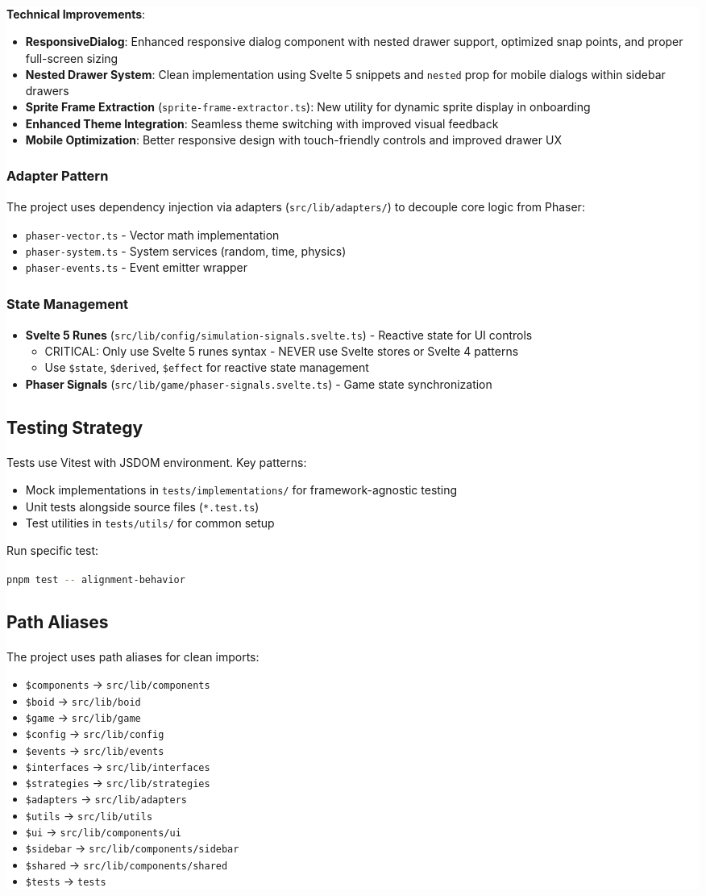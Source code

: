   **Technical Improvements**:
   - **ResponsiveDialog**: Enhanced responsive dialog component with nested drawer support, optimized snap points, and proper full-screen sizing
   - **Nested Drawer System**: Clean implementation using Svelte 5 snippets and `nested` prop for mobile dialogs within sidebar drawers
   - **Sprite Frame Extraction** (`sprite-frame-extractor.ts`): New utility for dynamic sprite display in onboarding
   - **Enhanced Theme Integration**: Seamless theme switching with improved visual feedback
   - **Mobile Optimization**: Better responsive design with touch-friendly controls and improved drawer UX

### Adapter Pattern

The project uses dependency injection via adapters (`src/lib/adapters/`) to decouple core logic from Phaser:

- `phaser-vector.ts` - Vector math implementation
- `phaser-system.ts` - System services (random, time, physics)
- `phaser-events.ts` - Event emitter wrapper

### State Management

- **Svelte 5 Runes** (`src/lib/config/simulation-signals.svelte.ts`) - Reactive state for UI controls
  - CRITICAL: Only use Svelte 5 runes syntax - NEVER use Svelte stores or Svelte 4 patterns
  - Use `$state`, `$derived`, `$effect` for reactive state management
- **Phaser Signals** (`src/lib/game/phaser-signals.svelte.ts`) - Game state synchronization

## Testing Strategy

Tests use Vitest with JSDOM environment. Key patterns:

- Mock implementations in `tests/implementations/` for framework-agnostic testing
- Unit tests alongside source files (`*.test.ts`)
- Test utilities in `tests/utils/` for common setup

Run specific test:

```bash
pnpm test -- alignment-behavior
```

## Path Aliases

The project uses path aliases for clean imports:

- `$components` → `src/lib/components`
- `$boid` → `src/lib/boid`
- `$game` → `src/lib/game`
- `$config` → `src/lib/config`
- `$events` → `src/lib/events`
- `$interfaces` → `src/lib/interfaces`
- `$strategies` → `src/lib/strategies`
- `$adapters` → `src/lib/adapters`
- `$utils` → `src/lib/utils`
- `$ui` → `src/lib/components/ui`
- `$sidebar` → `src/lib/components/sidebar`
- `$shared` → `src/lib/components/shared`
- `$tests` → `tests`
